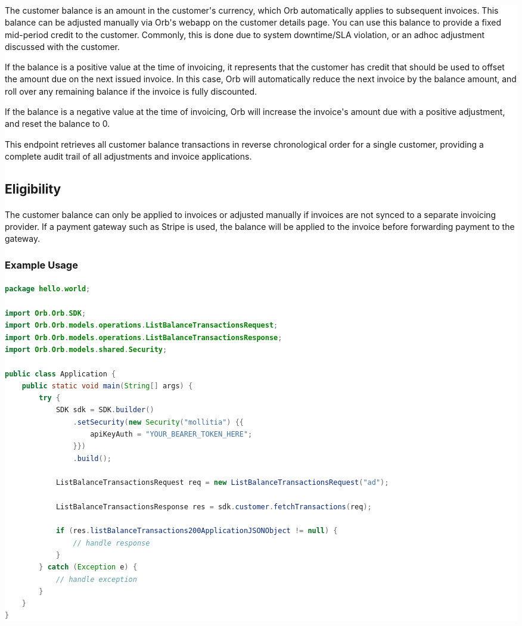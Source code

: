 The customer balance is an amount in the customer's currency, which Orb automatically applies to subsequent invoices. This balance can be adjusted manually via Orb's webapp on the customer details page. You can use this balance to provide a fixed mid-period credit to the customer. Commonly, this is done due to system downtime/SLA violation, or an adhoc adjustment discussed with the customer.

If the balance is a positive value at the time of invoicing, it represents that the customer has credit that should be used to offset the amount due on the next issued invoice. In this case, Orb will automatically reduce the next invoice by the balance amount, and roll over any remaining balance if the invoice is fully discounted.

If the balance is a negative value at the time of invoicing, Orb will increase the invoice's amount due with a positive adjustment, and reset the balance to 0.

This endpoint retrieves all customer balance transactions in reverse chronological order for a single customer, providing a complete audit trail of all adjustments and invoice applications.

## Eligibility

The customer balance can only be applied to invoices or adjusted manually if invoices are not synced to a separate invoicing provider. If a payment gateway such as Stripe is used, the balance will be applied to the invoice before forwarding payment to the gateway.

### Example Usage

```java
package hello.world;

import Orb.Orb.SDK;
import Orb.Orb.models.operations.ListBalanceTransactionsRequest;
import Orb.Orb.models.operations.ListBalanceTransactionsResponse;
import Orb.Orb.models.shared.Security;

public class Application {
    public static void main(String[] args) {
        try {
            SDK sdk = SDK.builder()
                .setSecurity(new Security("mollitia") {{
                    apiKeyAuth = "YOUR_BEARER_TOKEN_HERE";
                }})
                .build();

            ListBalanceTransactionsRequest req = new ListBalanceTransactionsRequest("ad");            

            ListBalanceTransactionsResponse res = sdk.customer.fetchTransactions(req);

            if (res.listBalanceTransactions200ApplicationJSONObject != null) {
                // handle response
            }
        } catch (Exception e) {
            // handle exception
        }
    }
}
```
